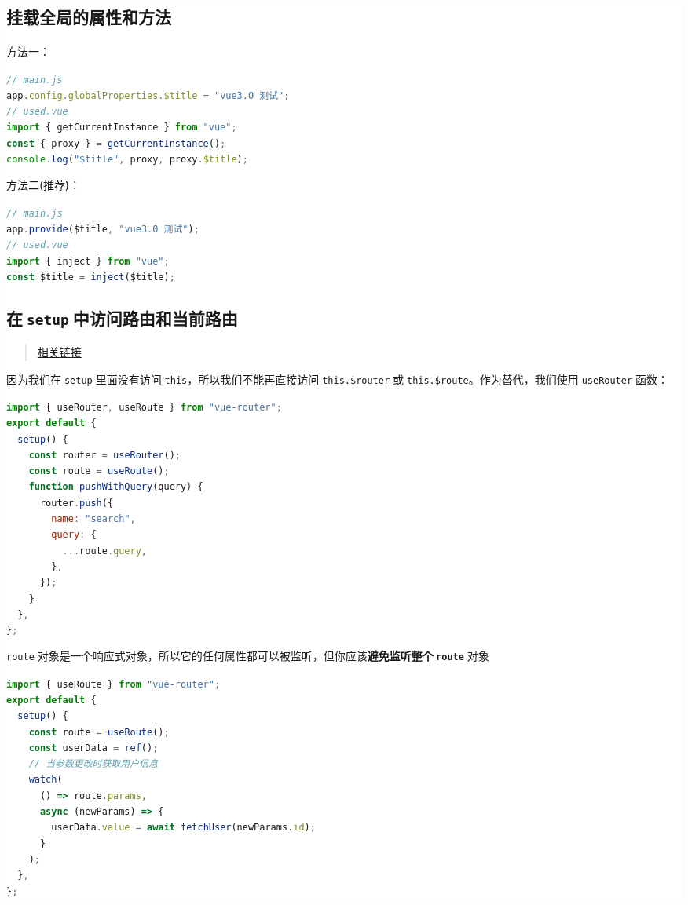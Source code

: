 ## 挂载全局的属性和方法

方法一：

```js
// main.js
app.config.globalProperties.$title = "vue3.0 测试";
// used.vue
import { getCurrentInstance } from "vue";
const { proxy } = getCurrentInstance();
console.log("$title", proxy, proxy.$title);
```

方法二(推荐)：

```js
// main.js
app.provide($title, "vue3.0 测试");
// used.vue
import { inject } from "vue";
const $title = inject($title);
```

## 在 `setup` 中访问路由和当前路由

> [相关链接](https://next.router.vuejs.org/zh/guide/advanced/composition-api.html)

因为我们在 `setup` 里面没有访问 `this`，所以我们不能再直接访问 `this.$router` 或 `this.$route`。作为替代，我们使用 `useRouter` 函数：

```js
import { useRouter, useRoute } from "vue-router";
export default {
  setup() {
    const router = useRouter();
    const route = useRoute();
    function pushWithQuery(query) {
      router.push({
        name: "search",
        query: {
          ...route.query,
        },
      });
    }
  },
};
```

`route` 对象是一个响应式对象，所以它的任何属性都可以被监听，但你应该**避免监听整个 `route`** 对象

```js
import { useRoute } from "vue-router";
export default {
  setup() {
    const route = useRoute();
    const userData = ref();
    // 当参数更改时获取用户信息
    watch(
      () => route.params,
      async (newParams) => {
        userData.value = await fetchUser(newParams.id);
      }
    );
  },
};
```
